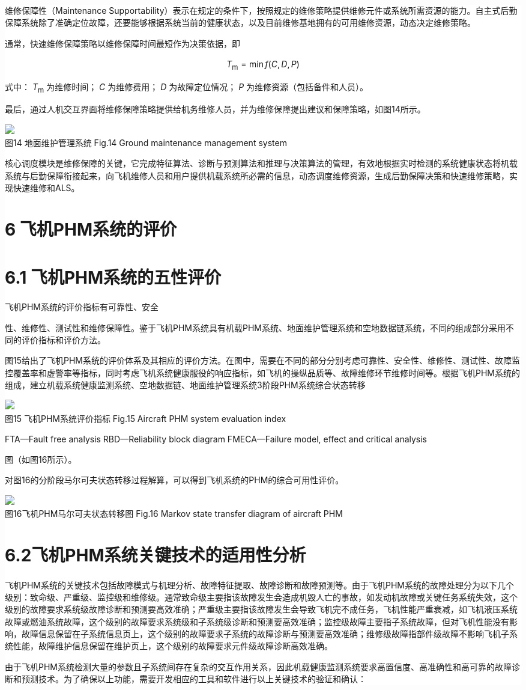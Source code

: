维修保障性（Maintenance Supportability）表示在规定的条件下，按照规定的维修策略提供维修元件或系统所需资源的能力。自主式后勤保障系统除了准确定位故障，还要能够根据系统当前的健康状态，以及目前维修基地拥有的可用维修资源，动态决定维修策略。

通常，快速维修保障策略以维修保障时间最短作为决策依据，即

$$
T_{\mathrm{m}} = \min f(C,D,P) \tag{4}
$$

式中：  $T_{\mathrm{m}}$  为维修时间；  $C$  为维修费用；  $D$  为故障定位情况；  $P$  为维修资源（包括备件和人员）。

最后，通过人机交互界面将维修保障策略提供给机务维修人员，并为维修保障提出建议和保障策略，如图14所示。

![](https://cdn-mineru.openxlab.org.cn/result/2025-09-13/4ce64d85-c10e-4b29-829f-8ce91bce0887/2a39739bdf02cb6f922efff2703b03ee34589f6cfe7088b824e9d1439b15e35e.jpg)  
图14 地面维护管理系统 Fig.14 Ground maintenance management system

核心调度模块是维修保障的关键，它完成特征算法、诊断与预测算法和推理与决策算法的管理，有效地根据实时检测的系统健康状态将机载系统与后勤保障衔接起来，向飞机维修人员和用户提供机载系统所必需的信息，动态调度维修资源，生成后勤保障决策和快速维修策略，实现快速维修和ALS。

# 6 飞机PHM系统的评价

# 6.1 飞机PHM系统的五性评价

飞机PHM系统的评价指标有可靠性、安全

性、维修性、测试性和维修保障性。鉴于飞机PHM系统具有机载PHM系统、地面维护管理系统和空地数据链系统，不同的组成部分采用不同的评价指标和评价方法。

图15给出了飞机PHM系统的评价体系及其相应的评价方法。在图中，需要在不同的部分分别考虑可靠性、安全性、维修性、测试性、故障监控覆盖率和虚警率等指标，同时考虑飞机系统健康服役的响应指标，如飞机的操纵品质等、故障维修环节维修时间等。根据飞机PHM系统的组成，建立机载系统健康监测系统、空地数据链、地面维护管理系统3阶段PHM系统综合状态转移

![](https://cdn-mineru.openxlab.org.cn/result/2025-09-13/4ce64d85-c10e-4b29-829f-8ce91bce0887/4b190b70af840bbe1d4eb66dc89575c985771046c00ae5a1caf9ab4bc451a228.jpg)  
图15 飞机PHM系统评价指标 Fig.15 Aircraft PHM system evaluation index

FTA—Fault free analysis RBD—Reliability block diagram FMECA—Failure model, effect and critical analysis

图（如图16所示）。

对图16的分阶段马尔可夫状态转移过程解算，可以得到飞机系统的PHM的综合可用性评价。

![](https://cdn-mineru.openxlab.org.cn/result/2025-09-13/4ce64d85-c10e-4b29-829f-8ce91bce0887/f82959424b14c6385567892fd61cdda2f3d324be6b96bd40755140df95ade683.jpg)  
图16飞机PHM马尔可夫状态转移图 Fig.16 Markov state transfer diagram of aircraft PHM

# 6.2飞机PHM系统关键技术的适用性分析

飞机PHM系统的关键技术包括故障模式与机理分析、故障特征提取、故障诊断和故障预测等。由于飞机PHM系统的故障处理分为以下几个级别：致命级、严重级、监控级和维修级。通常致命级主要指该故障发生会造成机毁人亡的事故，如发动机故障或关键任务系统失效，这个级别的故障要求系统级故障诊断和预测要高效准确；严重级主要指该故障发生会导致飞机完不成任务，飞机性能严重衰减，如飞机液压系统故障或燃油系统故障，这个级别的故障要求系统级和子系统级诊断和预测要高效准确；监控级故障主要指子系统故障，但对飞机性能没有影响，故障信息保留在子系统信息页上，这个级别的故障要求子系统的故障诊断与预测要高效准确；维修级故障指部件级故障不影响飞机子系统性能，故障维护信息保留在维护页上，这个级别的故障要求元件级故障诊断高效准确。

由于飞机PHM系统检测大量的参数且子系统间存在复杂的交互作用关系，因此机载健康监测系统要求高置信度、高准确性和高可靠的故障诊断和预测技术。为了确保以上功能，需要开发相应的工具和软件进行以上关键技术的验证和确认：
